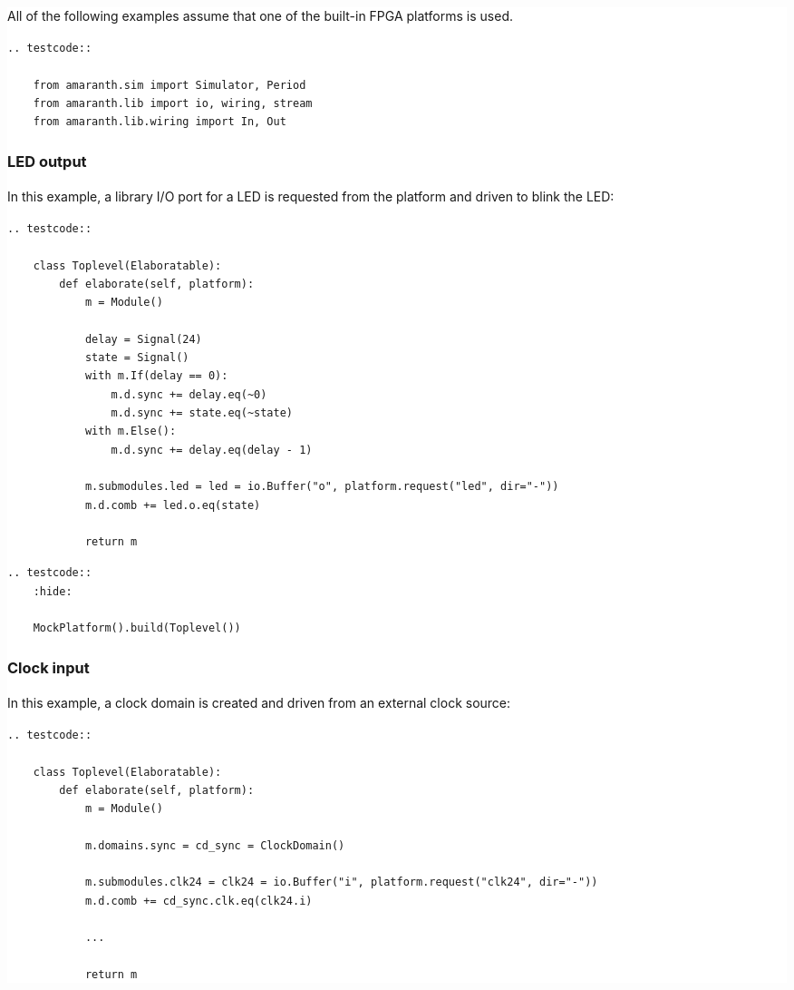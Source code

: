 ```{eval-rst}

```

All of the following examples assume that one of the built-in FPGA platforms is used.

```{eval-rst}
.. testcode::

    from amaranth.sim import Simulator, Period
    from amaranth.lib import io, wiring, stream
    from amaranth.lib.wiring import In, Out

```

### LED output

In this example, a library I/O port for a LED is requested from the platform and driven to blink the LED:

```{eval-rst}
.. testcode::

    class Toplevel(Elaboratable):
        def elaborate(self, platform):
            m = Module()

            delay = Signal(24)
            state = Signal()
            with m.If(delay == 0):
                m.d.sync += delay.eq(~0)
                m.d.sync += state.eq(~state)
            with m.Else():
                m.d.sync += delay.eq(delay - 1)

            m.submodules.led = led = io.Buffer("o", platform.request("led", dir="-"))
            m.d.comb += led.o.eq(state)

            return m
```

```{eval-rst}
.. testcode::
    :hide:

    MockPlatform().build(Toplevel())

```

### Clock input

In this example, a clock domain is created and driven from an external clock source:

```{eval-rst}
.. testcode::

    class Toplevel(Elaboratable):
        def elaborate(self, platform):
            m = Module()

            m.domains.sync = cd_sync = ClockDomain()

            m.submodules.clk24 = clk24 = io.Buffer("i", platform.request("clk24", dir="-"))
            m.d.comb += cd_sync.clk.eq(clk24.i)

            ...

            return m
```